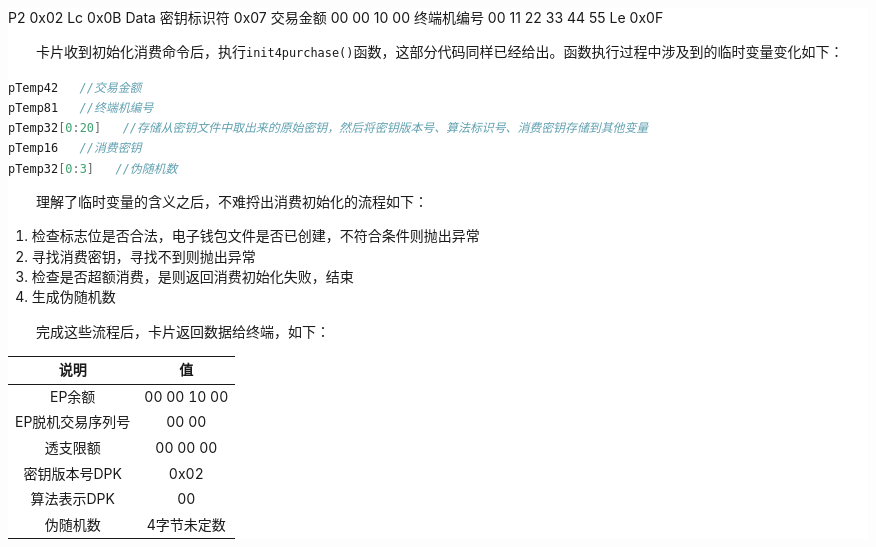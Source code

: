 </tr>
<tr>
<td style="text-align: center">P2</td>
<td colspan="2" style="text-align: center">0x02</td> 
</tr>
<tr>
<td style="text-align: center">Lc</td>
<td colspan="2" style="text-align: center">0x0B</td> 
</tr>
<tr>
<td rowspan="3" style="text-align: center">Data</td>
<td style="text-align: center">密钥标识符</td> 
<td style="text-align: center">0x07</td>
</tr>
<tr>
<td style="text-align: center">交易金额</td> 
<td style="text-align: center">00 00 10 00</td>
</tr>
<tr>
<td style="text-align: center">终端机编号</td> 
<td style="text-align: center">00 11 22 33 44 55</td>
</tr>
<tr>
<td style="text-align: center">Le</td>
<td colspan="2" style="text-align: center">0x0F</td> 
</tr>
</table>

&emsp;&emsp;卡片收到初始化消费命令后，执行`init4purchase()`函数，这部分代码同样已经给出。函数执行过程中涉及到的临时变量变化如下：

```java
pTemp42   //交易金额
pTemp81   //终端机编号
pTemp32[0:20]   //存储从密钥文件中取出来的原始密钥，然后将密钥版本号、算法标识号、消费密钥存储到其他变量
pTemp16   //消费密钥
pTemp32[0:3]   //伪随机数
```

&emsp;&emsp;理解了临时变量的含义之后，不难捋出消费初始化的流程如下：

1. 检查标志位是否合法，电子钱包文件是否已创建，不符合条件则抛出异常
2. 寻找消费密钥，寻找不到则抛出异常
3. 检查是否超额消费，是则返回消费初始化失败，结束
4. 生成伪随机数

&emsp;&emsp;完成这些流程后，卡片返回数据给终端，如下：

|    说明     |      值      |
| :-------: | :---------: |
|   EP余额    | 00 00 10 00 |
| EP脱机交易序列号 |    00 00    |
|   透支限额    |  00 00 00   |
| 密钥版本号DPK  |    0x02     |
|  算法表示DPK  |     00      |
|   伪随机数    |   4字节未定数    |
